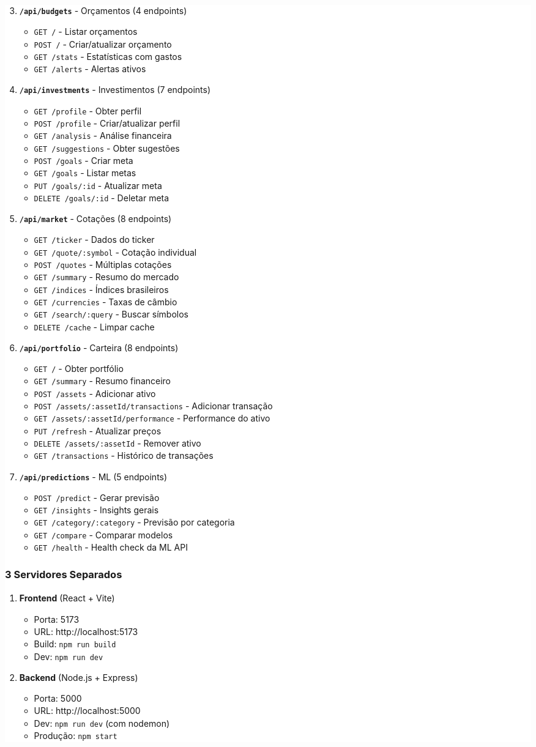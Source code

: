 3. **`/api/budgets`** - Orçamentos (4 endpoints)
   - `GET /` - Listar orçamentos
   - `POST /` - Criar/atualizar orçamento
   - `GET /stats` - Estatísticas com gastos
   - `GET /alerts` - Alertas ativos

4. **`/api/investments`** - Investimentos (7 endpoints)
   - `GET /profile` - Obter perfil
   - `POST /profile` - Criar/atualizar perfil
   - `GET /analysis` - Análise financeira
   - `GET /suggestions` - Obter sugestões
   - `POST /goals` - Criar meta
   - `GET /goals` - Listar metas
   - `PUT /goals/:id` - Atualizar meta
   - `DELETE /goals/:id` - Deletar meta

5. **`/api/market`** - Cotações (8 endpoints)
   - `GET /ticker` - Dados do ticker
   - `GET /quote/:symbol` - Cotação individual
   - `POST /quotes` - Múltiplas cotações
   - `GET /summary` - Resumo do mercado
   - `GET /indices` - Índices brasileiros
   - `GET /currencies` - Taxas de câmbio
   - `GET /search/:query` - Buscar símbolos
   - `DELETE /cache` - Limpar cache

6. **`/api/portfolio`** - Carteira (8 endpoints)
   - `GET /` - Obter portfólio
   - `GET /summary` - Resumo financeiro
   - `POST /assets` - Adicionar ativo
   - `POST /assets/:assetId/transactions` - Adicionar transação
   - `GET /assets/:assetId/performance` - Performance do ativo
   - `PUT /refresh` - Atualizar preços
   - `DELETE /assets/:assetId` - Remover ativo
   - `GET /transactions` - Histórico de transações

7. **`/api/predictions`** - ML (5 endpoints)
   - `POST /predict` - Gerar previsão
   - `GET /insights` - Insights gerais
   - `GET /category/:category` - Previsão por categoria
   - `GET /compare` - Comparar modelos
   - `GET /health` - Health check da ML API

### 3 Servidores Separados

1. **Frontend** (React + Vite)
   - Porta: 5173
   - URL: http://localhost:5173
   - Build: `npm run build`
   - Dev: `npm run dev`

2. **Backend** (Node.js + Express)
   - Porta: 5000
   - URL: http://localhost:5000
   - Dev: `npm run dev` (com nodemon)
   - Produção: `npm start`
